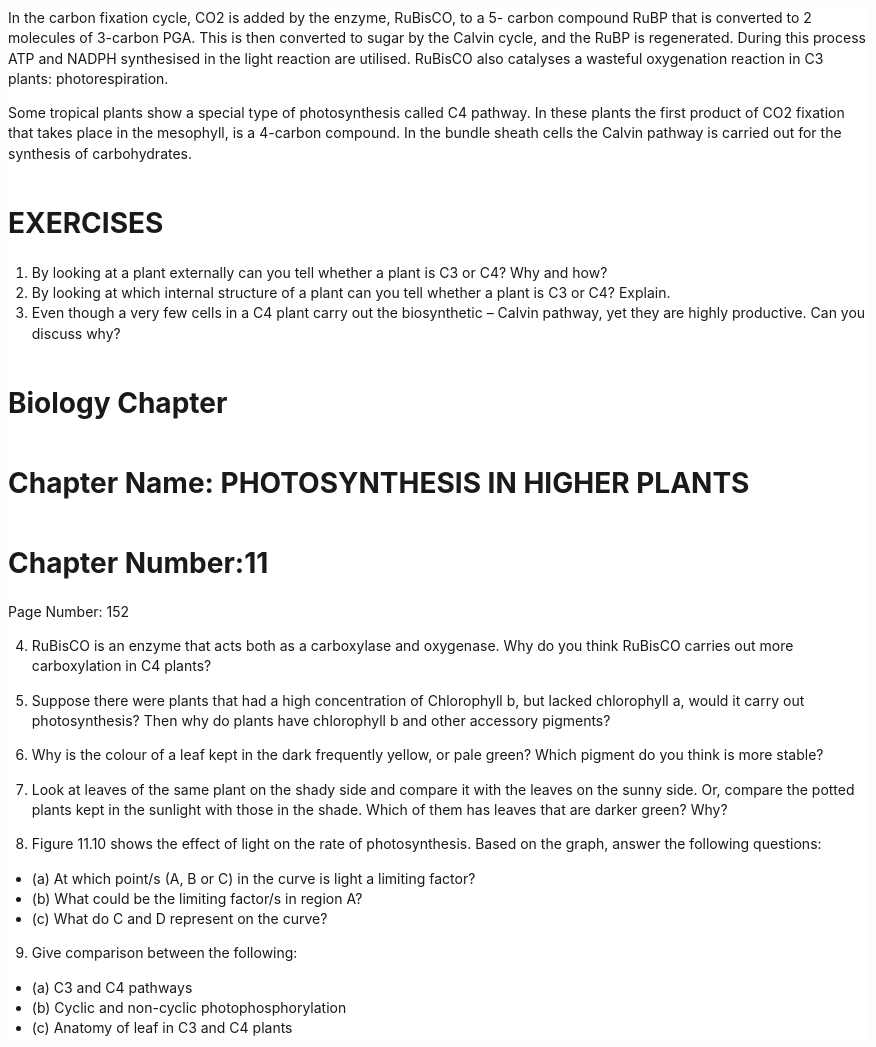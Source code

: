 In the carbon fixation cycle, CO2 is added by the enzyme, RuBisCO, to a 5-
carbon compound RuBP that is converted to 2 molecules of 3-carbon PGA. This
is then converted to sugar by the Calvin cycle, and the RuBP is regenerated. During
this process ATP and NADPH synthesised in the light reaction are utilised. RuBisCO
also catalyses a wasteful oxygenation reaction in C3 plants: photorespiration.

Some tropical plants show a special type of photosynthesis called C4 pathway.
In these plants the first product of CO2 fixation that takes place in the mesophyll,
is a 4-carbon compound. In the bundle sheath cells the Calvin pathway is carried
out for the synthesis of carbohydrates.

# EXERCISES

1. By looking at a plant externally can you tell whether a plant is C3 or C4? Why and how?
2. By looking at which internal structure of a plant can you tell whether a plant is C3 or C4? Explain.
3. Even though a very few cells in a C4 plant carry out the biosynthetic – Calvin pathway, yet they are highly productive. Can you discuss why?
# Biology Chapter

# Chapter Name: PHOTOSYNTHESIS IN HIGHER PLANTS

# Chapter Number:11

Page Number: 152

4. RuBisCO is an enzyme that acts both as a carboxylase and oxygenase. Why do you think RuBisCO carries out more carboxylation in C4 plants?

5. Suppose there were plants that had a high concentration of Chlorophyll b, but lacked chlorophyll a, would it carry out photosynthesis? Then why do plants have chlorophyll b and other accessory pigments?

6. Why is the colour of a leaf kept in the dark frequently yellow, or pale green? Which pigment do you think is more stable?

7. Look at leaves of the same plant on the shady side and compare it with the leaves on the sunny side. Or, compare the potted plants kept in the sunlight with those in the shade. Which of them has leaves that are darker green? Why?

8. Figure 11.10 shows the effect of light on the rate of photosynthesis. Based on the graph, answer the following questions:

- (a) At which point/s (A, B or C) in the curve is light a limiting factor?
- (b) What could be the limiting factor/s in region A?
- (c) What do C and D represent on the curve?

9. Give comparison between the following:

- (a) C3 and C4 pathways
- (b) Cyclic and non-cyclic photophosphorylation
- (c) Anatomy of leaf in C3 and C4 plants
